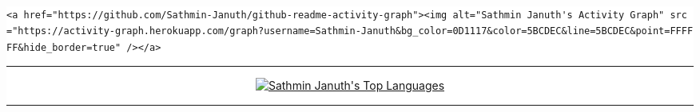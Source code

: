     <a href="https://github.com/Sathmin-Januth/github-readme-activity-graph"><img alt="Sathmin Januth's Activity Graph" src="https://activity-graph.herokuapp.com/graph?username=Sathmin-Januth&bg_color=0D1117&color=5BCDEC&line=5BCDEC&point=FFFFFF&hide_border=true" /></a>
</p>
    
---

<p align="center">
    <a href="https://github.com/Sathmin-Januth/github-readme-stats"><img alt="Sathmin Januth's Top Languages" src="https://github-readme-stats.vercel.app/api/top-langs/?username=Sathmin-Januth&langs_count=8&count_private=true&layout=compact&theme=react&hide_border=true&bg_color=0D1117" /></a>
</p>

---
